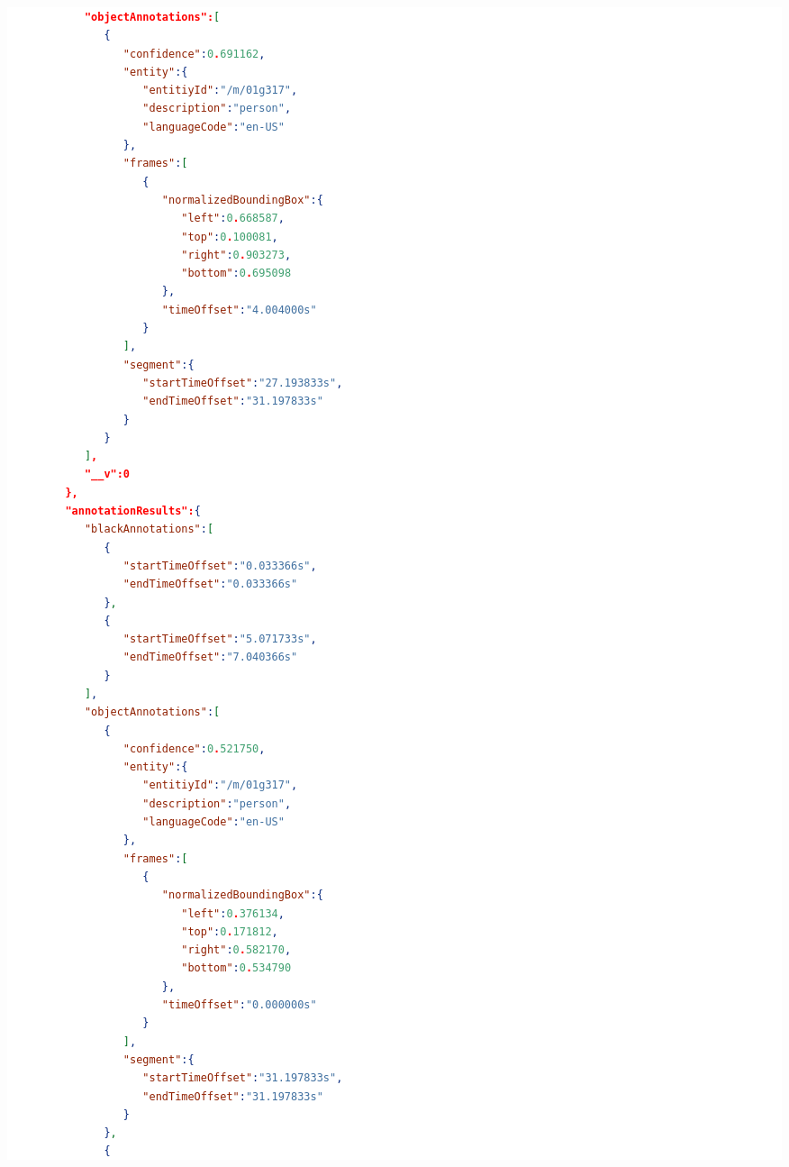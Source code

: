 ```JSON
            "objectAnnotations":[
               {
                  "confidence":0.691162,
                  "entity":{
                     "entitiyId":"/m/01g317",
                     "description":"person",
                     "languageCode":"en-US"
                  },
                  "frames":[
                     {
                        "normalizedBoundingBox":{
                           "left":0.668587,
                           "top":0.100081,
                           "right":0.903273,
                           "bottom":0.695098
                        },
                        "timeOffset":"4.004000s"
                     }
                  ],
                  "segment":{
                     "startTimeOffset":"27.193833s",
                     "endTimeOffset":"31.197833s"
                  }
               }
            ],
            "__v":0
         },
         "annotationResults":{
            "blackAnnotations":[
               {
                  "startTimeOffset":"0.033366s",
                  "endTimeOffset":"0.033366s"
               },
               {
                  "startTimeOffset":"5.071733s",
                  "endTimeOffset":"7.040366s"
               }
            ],
            "objectAnnotations":[
               {
                  "confidence":0.521750,
                  "entity":{
                     "entitiyId":"/m/01g317",
                     "description":"person",
                     "languageCode":"en-US"
                  },
                  "frames":[
                     {
                        "normalizedBoundingBox":{
                           "left":0.376134,
                           "top":0.171812,
                           "right":0.582170,
                           "bottom":0.534790
                        },
                        "timeOffset":"0.000000s"
                     }
                  ],
                  "segment":{
                     "startTimeOffset":"31.197833s",
                     "endTimeOffset":"31.197833s"
                  }
               },
               {
```